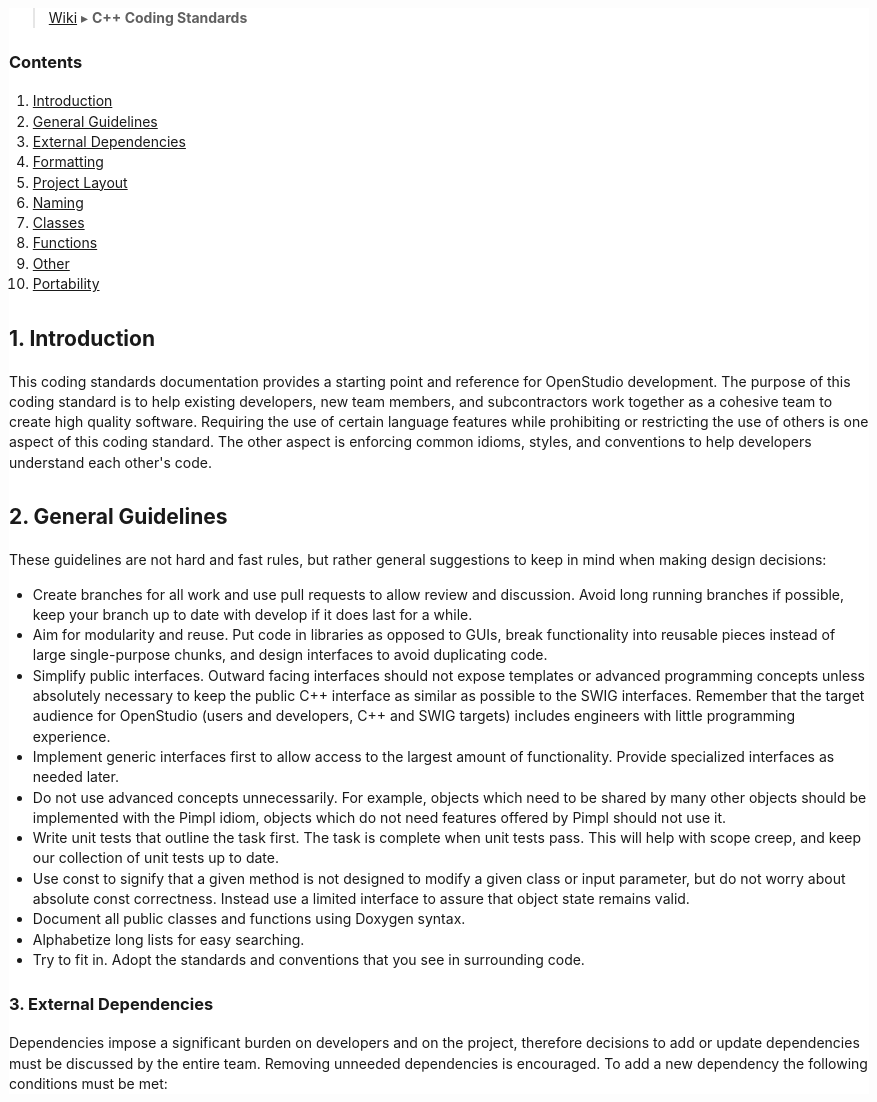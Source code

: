 > [Wiki](Home) ▸ **C++ Coding Standards**

### Contents

1. [Introduction](#1-introduction)
2. [General Guidelines](#2-general-guidelines)
3. [External Dependencies](#3-external-dependencies)
4. [Formatting](#4-formatting)
5. [Project Layout](#5-project-layout)
6. [Naming](#6-naming)
7. [Classes](#7-classes)
8. [Functions](#8-functions)
9. [Other](#9-other)
10. [Portability](#10-portability)

## 1. Introduction
This coding standards documentation provides a starting point and reference for OpenStudio development. The purpose of this coding standard is to help existing developers, new team members, and subcontractors work together as a cohesive team to create high quality software. Requiring the use of certain language features while prohibiting or restricting the use of others is one aspect of this coding standard. The other aspect is enforcing common idioms, styles, and conventions to help developers understand each other's code. 

## 2. General Guidelines
These guidelines are not hard and fast rules, but rather general suggestions to keep in mind when making design decisions:

- Create branches for all work and use pull requests to allow review and discussion. Avoid long running branches if possible, keep your branch up to date with develop if it does last for a while.
- Aim for modularity and reuse. Put code in libraries as opposed to GUIs, break functionality into reusable pieces instead of large single-purpose chunks, and design interfaces to avoid duplicating code.
- Simplify public interfaces. Outward facing interfaces should not expose templates or advanced programming concepts unless absolutely necessary to keep the public C++ interface as similar as possible to the SWIG interfaces. Remember that the target audience for OpenStudio (users and developers, C++ and SWIG targets) includes engineers with little programming experience.
- Implement generic interfaces first to allow access to the largest amount of functionality. Provide specialized interfaces as needed later.
- Do not use advanced concepts unnecessarily. For example, objects which need to be shared by many other objects should be implemented with the Pimpl idiom, objects which do not need features offered by Pimpl should not use it.
- Write unit tests that outline the task first.  The task is complete when unit tests pass. This will help with scope creep, and keep our collection of unit tests up to date.
- Use const to signify that a given method is not designed to modify a given class or input parameter, but do not worry about absolute const correctness. Instead use a limited interface to assure that object state remains valid.
- Document all public classes and functions using Doxygen syntax.
- Alphabetize long lists for easy searching.
- Try to fit in.  Adopt the standards and conventions that you see in surrounding code.

### 3. External Dependencies
Dependencies impose a significant burden on developers and on the project, therefore decisions to add or update dependencies must be discussed by the entire team. Removing unneeded dependencies is encouraged.  To add a new dependency the following conditions must be met:
